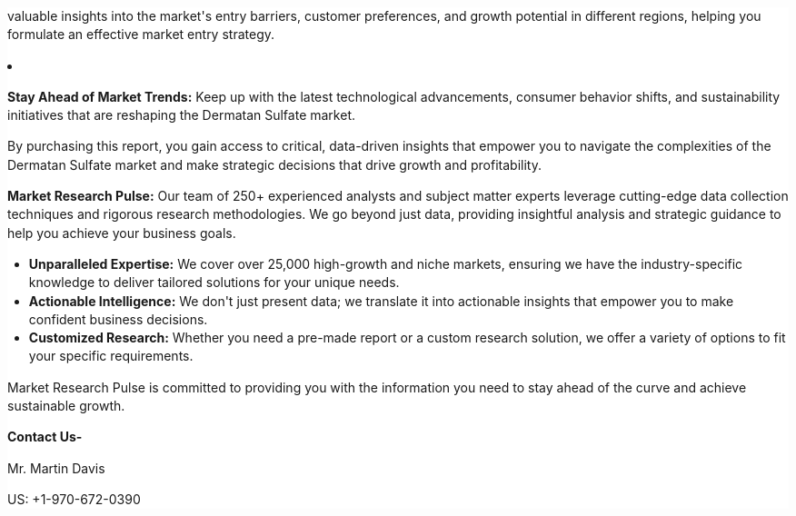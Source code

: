 valuable insights into the market's entry barriers, customer preferences, and growth potential in different regions, helping you formulate an effective market entry strategy.</p></li><li><p><strong>Stay Ahead of Market Trends:</strong> Keep up with the latest technological advancements, consumer behavior shifts, and sustainability initiatives that are reshaping the Dermatan Sulfate market.</p></li></ol><p>By purchasing this report, you gain access to critical, data-driven insights that empower you to navigate the complexities of the Dermatan Sulfate market and make strategic decisions that drive growth and profitability.</p><p><strong>Market Research Pulse:</strong>&nbsp;Our team of 250+ experienced analysts and subject matter experts leverage cutting-edge data collection techniques and rigorous research methodologies. We go beyond just data, providing insightful analysis and strategic guidance to help you achieve your business goals.</p><ul><li><strong>Unparalleled Expertise:</strong>&nbsp;We cover over 25,000 high-growth and niche markets, ensuring we have the industry-specific knowledge to deliver tailored solutions for your unique needs.</li><li><strong>Actionable Intelligence:</strong>&nbsp;We don't just present data; we translate it into actionable insights that empower you to make confident business decisions.</li><li><strong>Customized Research:</strong>&nbsp;Whether you need a pre-made report or a custom research solution, we offer a variety of options to fit your specific requirements.</li></ul><p>Market Research Pulse is committed to providing you with the information you need to stay ahead of the curve and achieve sustainable growth.</p><p><strong>Contact Us-</strong></p><p>Mr. Martin Davis</p><p>US: +1-970-672-0390</p>
